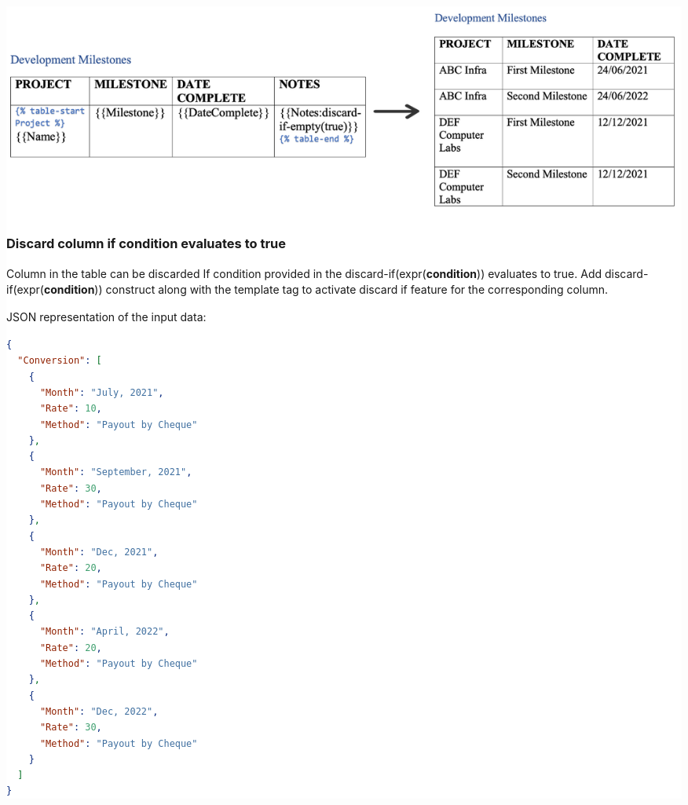 ![Discard if empty with table markers](../images/discard_if_empty_table_markers.png)

### Discard column if condition evaluates to true
Column in the table can be discarded If condition provided in the discard-if(expr(**condition**)) evaluates to true. Add discard-if(expr(**condition**)) construct along with the template tag to activate discard if feature for the corresponding column.

JSON representation of the input data:

```json
{
  "Conversion": [
    {
      "Month": "July, 2021",
      "Rate": 10,
      "Method": "Payout by Cheque"
    },
    {
      "Month": "September, 2021",
      "Rate": 30,
      "Method": "Payout by Cheque"
    },
    {
      "Month": "Dec, 2021",
      "Rate": 20,
      "Method": "Payout by Cheque"
    },
    {
      "Month": "April, 2022",
      "Rate": 20,
      "Method": "Payout by Cheque"
    },
    {
      "Month": "Dec, 2022",
      "Rate": 30,
      "Method": "Payout by Cheque"
    }
  ]
}
```
